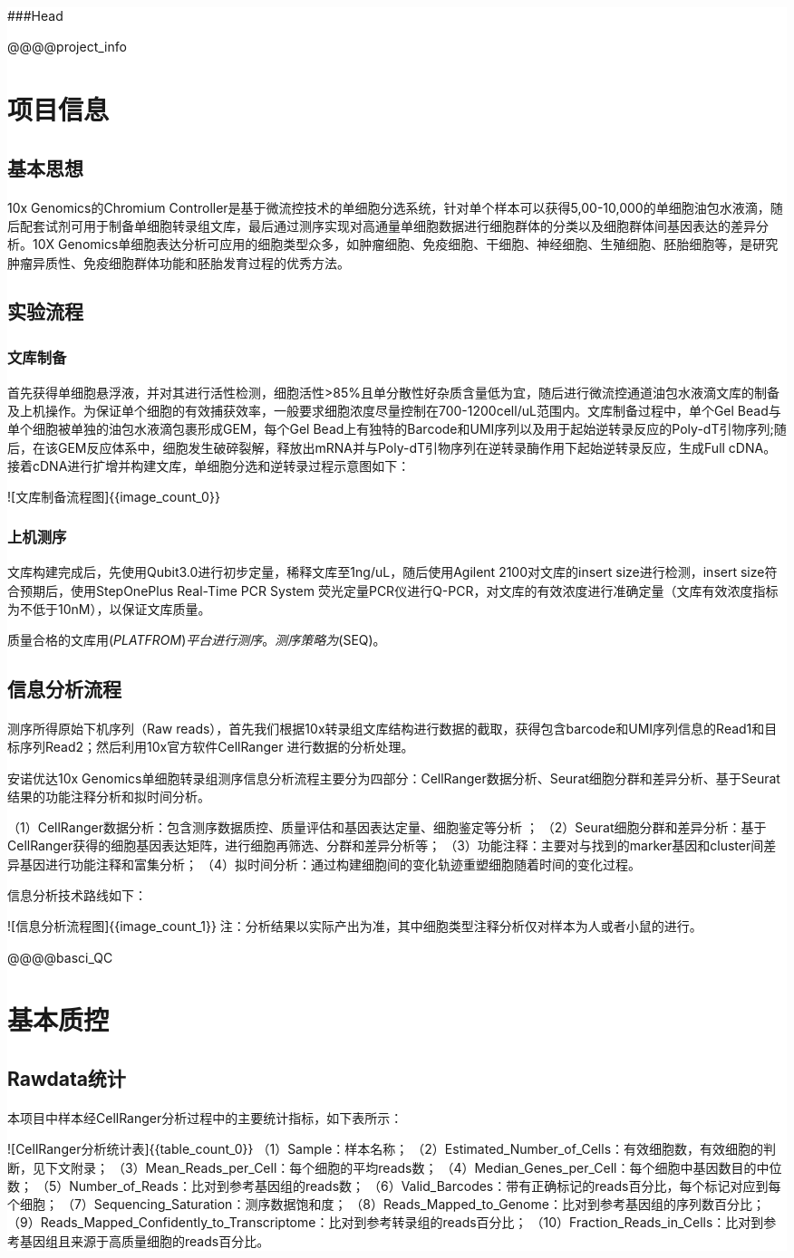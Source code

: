 ###Head

@@@@project_info
# 项目信息
## 基本思想
10x Genomics的Chromium Controller是基于微流控技术的单细胞分选系统，针对单个样本可以获得5,00-10,000的单细胞油包水液滴，随后配套试剂可用于制备单细胞转录组文库，最后通过测序实现对高通量单细胞数据进行细胞群体的分类以及细胞群体间基因表达的差异分析。10X Genomics单细胞表达分析可应用的细胞类型众多，如肿瘤细胞、免疫细胞、干细胞、神经细胞、生殖细胞、胚胎细胞等，是研究肿瘤异质性、免疫细胞群体功能和胚胎发育过程的优秀方法。

## 实验流程
### 文库制备
首先获得单细胞悬浮液，并对其进行活性检测，细胞活性>85%且单分散性好杂质含量低为宜，随后进行微流控通道油包水液滴文库的制备及上机操作。为保证单个细胞的有效捕获效率，一般要求细胞浓度尽量控制在700-1200cell/uL范围内。文库制备过程中，单个Gel Bead与单个细胞被单独的油包水液滴包裹形成GEM，每个Gel Bead上有独特的Barcode和UMI序列以及用于起始逆转录反应的Poly-dT引物序列;随后，在该GEM反应体系中，细胞发生破碎裂解，释放出mRNA并与Poly-dT引物序列在逆转录酶作用下起始逆转录反应，生成Full cDNA。接着cDNA进行扩增并构建文库，单细胞分选和逆转录过程示意图如下：

![文库制备流程图]{{image_count_0}}
### 上机测序
文库构建完成后，先使用Qubit3.0进行初步定量，稀释文库至1ng/uL，随后使用Agilent 2100对文库的insert size进行检测，insert size符合预期后，使用StepOnePlus Real-Time PCR System 荧光定量PCR仪进行Q-PCR，对文库的有效浓度进行准确定量（文库有效浓度指标为不低于10nM），以保证文库质量。

质量合格的文库用$(PLATFROM)平台进行测序。测序策略为$(SEQ)。

## 信息分析流程
测序所得原始下机序列（Raw reads），首先我们根据10x转录组文库结构进行数据的截取，获得包含barcode和UMI序列信息的Read1和目标序列Read2；然后利用10x官方软件CellRanger 进行数据的分析处理。

安诺优达10x Genomics单细胞转录组测序信息分析流程主要分为四部分：CellRanger数据分析、Seurat细胞分群和差异分析、基于Seurat结果的功能注释分析和拟时间分析。

（1）CellRanger数据分析：包含测序数据质控、质量评估和基因表达定量、细胞鉴定等分析 ；
（2）Seurat细胞分群和差异分析：基于CellRanger获得的细胞基因表达矩阵，进行细胞再筛选、分群和差异分析等；
（3）功能注释：主要对与找到的marker基因和cluster间差异基因进行功能注释和富集分析；
（4）拟时间分析：通过构建细胞间的变化轨迹重塑细胞随着时间的变化过程。

信息分析技术路线如下：

![信息分析流程图]{{image_count_1}}
注：分析结果以实际产出为准，其中细胞类型注释分析仅对样本为人或者小鼠的进行。

@@@@basci_QC
# 基本质控
## Rawdata统计
本项目中样本经CellRanger分析过程中的主要统计指标，如下表所示：

![CellRanger分析统计表]{{table_count_0}}
（1）Sample：样本名称；
（2）Estimated_Number_of_Cells：有效细胞数，有效细胞的判断，见下文附录；
（3）Mean_Reads_per_Cell：每个细胞的平均reads数；
（4）Median_Genes_per_Cell：每个细胞中基因数目的中位数；
（5）Number_of_Reads：比对到参考基因组的reads数；
（6）Valid_Barcodes：带有正确标记的reads百分比，每个标记对应到每个细胞；
（7）Sequencing_Saturation：测序数据饱和度；
（8）Reads_Mapped_to_Genome：比对到参考基因组的序列数百分比；
（9）Reads_Mapped_Confidently_to_Transcriptome：比对到参考转录组的reads百分比；
（10）Fraction_Reads_in_Cells：比对到参考基因组且来源于高质量细胞的reads百分比。
